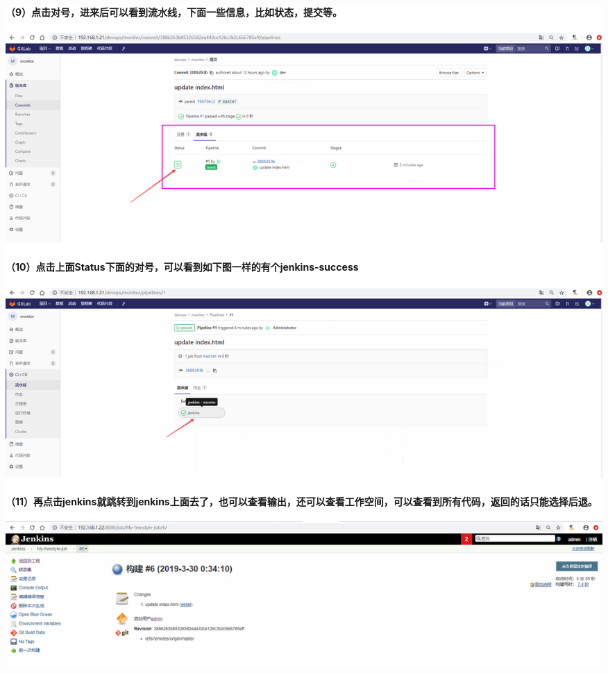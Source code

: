 #### （9）点击对号，进来后可以看到流水线，下面一些信息，比如状态，提交等。

![avatar](image/gitlab24.png)

#### （10）点击上面Status下面的对号，可以看到如下图一样的有个jenkins-success

![avatar](image/gitlab25.png)

#### （11）再点击jenkins就跳转到jenkins上面去了，也可以查看输出，还可以查看工作空间，可以查看到所有代码，返回的话只能选择后退。

![avatar](image/gitlab26.png)
